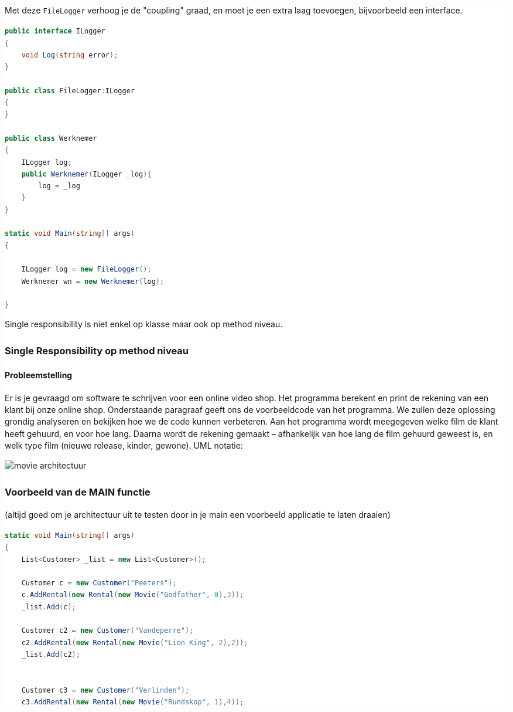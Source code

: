 Met deze ``FileLogger`` verhoog je de "coupling" graad, en moet je een extra
laag toevoegen, bijvoorbeeld een interface.

```csharp
public interface ILogger
{
    void Log(string error);
}

public class FileLogger:ILogger
{
}

public class Werknemer
{
    ILogger log;
    public Werknemer(ILogger _log){
        log = _log
    }
}

static void Main(string[] args) 
{

    ILogger log = new FileLogger();
    Werknemer wn = new Werknemer(log);
  
}
```
Single responsibility is niet enkel op klasse maar ook op method niveau.

### Single Responsibility op method niveau

#### Probleemstelling

Er is je gevraagd om software te schrijven voor  een online video shop. Het programma berekent en print de rekening van een klant bij onze online shop. Onderstaande paragraaf geeft ons de voorbeeldcode van het programma. We zullen deze oplossing grondig analyseren en bekijken hoe we de code kunnen verbeteren. Aan het programma wordt meegegeven welke film de klant heeft gehuurd, en voor hoe lang. Daarna wordt de rekening gemaakt – afhankelijk van hoe lang de film gehuurd geweest is, en welk type film (nieuwe release, kinder, gewone).  UML notatie:

![movie architectuur](../assets/20_se/moviearchitectuur.PNG)


### Voorbeeld van de MAIN functie 
 
(altijd goed om je architectuur uit te testen door in je main een voorbeeld applicatie te laten draaien) 

```csharp
static void Main(string[] args) 
{ 
    List<Customer> _list = new List<Customer>(); 
        
    Customer c = new Customer("Peeters"); 
    c.AddRental(new Rental(new Movie("Godfather", 0),3)); 
    _list.Add(c); 

    Customer c2 = new Customer("Vandeperre"); 
    c2.AddRental(new Rental(new Movie("Lion King", 2),2)); 
    _list.Add(c2); 


    Customer c3 = new Customer("Verlinden"); 
    c3.AddRental(new Rental(new Movie("Rundskop", 1),4)); 
```